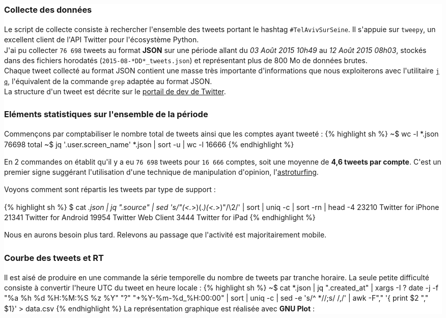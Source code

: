 ### Collecte des données
Le script de collecte consiste à rechercher l'ensemble des tweets portant le hashtag `#TelAvivSurSeine`. Il s'appuie sur `tweepy`, un excellent client de l'API Twitter pour l'écosystème Python.<br />
J'ai pu collecter `76 698` tweets au format **JSON** sur une période allant du *03 Août 2015 10h49* au *12 Août 2015 08h03*, stockés dans des fichiers horodatés (`2015-08-*DD*_tweets.json`) et représentant plus de 800 Mo de données brutes.<br />
Chaque tweet collecté au format JSON contient une masse très importante d'informations que nous exploiterons avec l'utilitaire [`jq`](https://stedolan.github.io/jq/), l'équivalent de la commande `grep` adaptée au format JSON.<br />
La structure d'un tweet est décrite sur le [portail de dev de Twitter](https://dev.twitter.com/overview/api/tweets).

### Eléments statistiques sur l'ensemble de la période

Commençons par comptabiliser le nombre total de tweets ainsi que les comptes ayant tweeté :
{% highlight sh %}
~$ wc -l *.json
   76698 total
~$ jq '.user.screen_name' *.json | sort -u | wc -l
   16666
{% endhighlight %}

En 2 commandes on établit qu'il y a eu `76 698` tweets pour `16 666` comptes, soit une moyenne de **4,6 tweets par compte**. C'est un premier signe suggérant l'utilisation d'une technique de manipulation d'opinion, l'[astroturfing](https://fr.wikipedia.org/wiki/Astroturfing).

Voyons comment sont répartis les tweets par type de support :

{% highlight sh %}
$ cat *.json | jq ".source" | sed 's/"\(<.*>\)\(.*\)\(<.*>\)"/\2/' | sort | uniq -c | sort -rn | head -4
23210 Twitter for iPhone
21341 Twitter for Android
19954 Twitter Web Client
 3444 Twitter for iPad
{% endhighlight %}

Nous en aurons besoin plus tard. Relevons au passage que l'activité est majoritairement mobile.

### Courbe des tweets et RT
Il est aisé de produire en une commande la série temporelle du nombre de tweets par tranche horaire. La seule petite difficulté consiste à convertir l'heure UTC du tweet en heure locale :
{% highlight sh %}
~$ cat *.json | jq ".created_at" | xargs -I ? date -j -f "%a %h %d %H:%M:%S %z %Y" "?" "+%Y-%m-%d_%H:00:00" | sort | uniq -c | sed -e 's/^ *//;s/ /,/' | awk -F"," '{ print $2 "," $1}' > data.csv
{% endhighlight %}
La représentation graphique est réalisée avec **GNU Plot** :